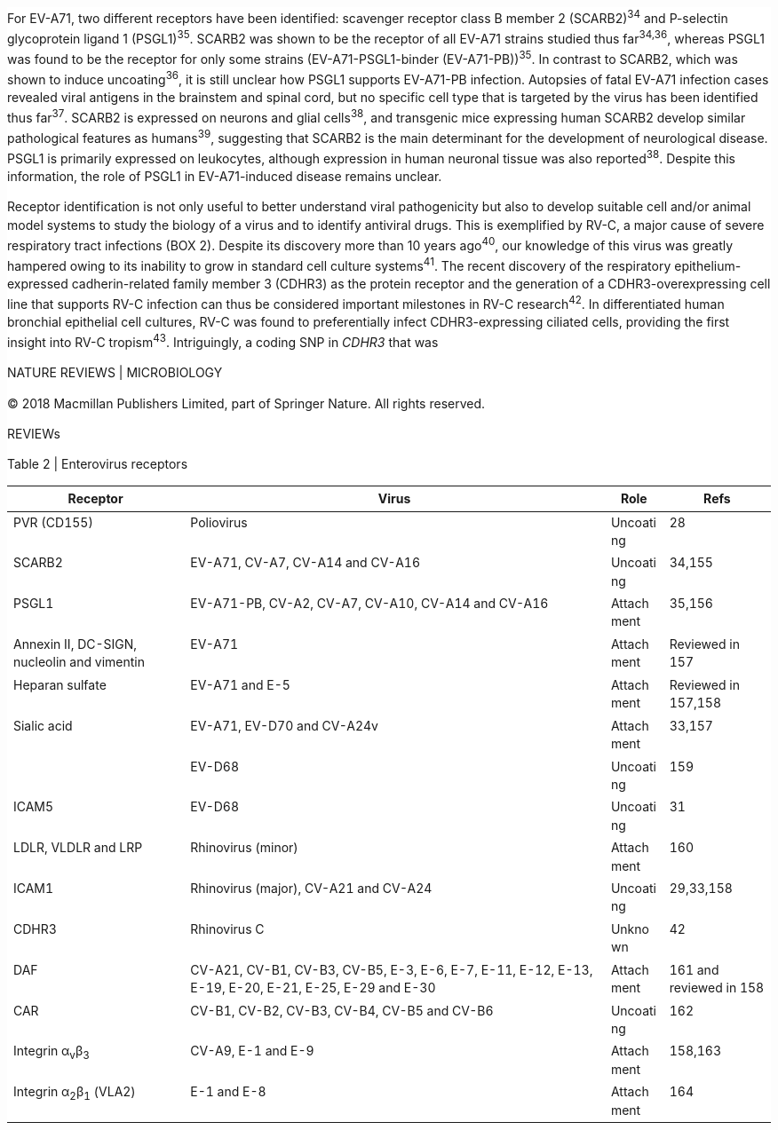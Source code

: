 For EV-A71, two different receptors have been identified: scavenger receptor class B member 2 (SCARB2)<sup>34</sup> and P-selectin glycoprotein ligand 1 (PSGL1)<sup>35</sup>. SCARB2 was shown to be the receptor of all EV-A71 strains studied thus far<sup>34,36</sup>, whereas PSGL1 was found to be the receptor for only some strains (EV-A71-PSGL1-binder (EV-A71-PB))<sup>35</sup>. In contrast to SCARB2, which was shown to induce uncoating<sup>36</sup>, it is still unclear how PSGL1 supports EV-A71-PB infection. Autopsies of fatal EV-A71 infection cases revealed viral antigens in the brainstem and spinal cord, but no specific cell type that is targeted by the virus has been identified thus far<sup>37</sup>. SCARB2 is expressed on neurons and glial cells<sup>38</sup>, and transgenic mice expressing human SCARB2 develop similar pathological features as humans<sup>39</sup>, suggesting that SCARB2 is the main determinant for the development of neurological disease. PSGL1 is primarily expressed on leukocytes, although expression in human neuronal tissue was also reported<sup>38</sup>. Despite this information, the role of PSGL1 in EV-A71-induced disease remains unclear.

Receptor identification is not only useful to better understand viral pathogenicity but also to develop suitable cell and/or animal model systems to study the biology of a virus and to identify antiviral drugs. This is exemplified by RV-C, a major cause of severe respiratory tract infections (BOX 2). Despite its discovery more than 10 years ago<sup>40</sup>, our knowledge of this virus was greatly hampered owing to its inability to grow in standard cell culture systems<sup>41</sup>. The recent discovery of the respiratory epithelium-expressed cadherin-related family member 3 (CDHR3) as the protein receptor and the generation of a CDHR3-overexpressing cell line that supports RV-C infection can thus be considered important milestones in RV-C research<sup>42</sup>. In differentiated human bronchial epithelial cell cultures, RV-C was found to preferentially infect CDHR3-expressing ciliated cells, providing the first insight into RV-C tropism<sup>43</sup>. Intriguingly, a coding SNP in *CDHR3* that was

NATURE REVIEWS | MICROBIOLOGY

© 2018 Macmillan Publishers Limited, part of Springer Nature. All rights reserved.

REVIEWs

Table 2 | Enterovirus receptors

| Receptor                     | Virus                                                                 | Role         | Refs       |
|------------------------------|---------------------------------------------------------------------|--------------|------------|
| PVR (CD155)                  | Poliovirus                                                          | Uncoating    | 28         |
| SCARB2                       | EV-A71, CV-A7, CV-A14 and CV-A16                                   | Uncoating    | 34,155     |
| PSGL1                        | EV-A71-PB, CV-A2, CV-A7, CV-A10, CV-A14 and CV-A16                 | Attachment   | 35,156     |
| Annexin II, DC-SIGN, nucleolin and vimentin | EV-A71                                                               | Attachment   | Reviewed in 157 |
| Heparan sulfate              | EV-A71 and E-5                                                     | Attachment   | Reviewed in 157,158 |
| Sialic acid                  | EV-A71, EV-D70 and CV-A24v                                         | Attachment   | 33,157     |
|                              | EV-D68                                                             | Uncoating    | 159        |
| ICAM5                        | EV-D68                                                             | Uncoating    | 31         |
| LDLR, VLDLR and LRP          | Rhinovirus (minor)                                                 | Attachment   | 160        |
| ICAM1                        | Rhinovirus (major), CV-A21 and CV-A24                              | Uncoating    | 29,33,158  |
| CDHR3                        | Rhinovirus C                                                       | Unknown      | 42         |
| DAF                          | CV-A21, CV-B1, CV-B3, CV-B5, E-3, E-6, E-7, E-11, E-12, E-13, E-19, E-20, E-21, E-25, E-29 and E-30 | Attachment   | 161 and reviewed in 158 |
| CAR                          | CV-B1, CV-B2, CV-B3, CV-B4, CV-B5 and CV-B6                         | Uncoating    | 162        |
| Integrin α<sub>v</sub>β<sub>3</sub> | CV-A9, E-1 and E-9                                                | Attachment   | 158,163    |
| Integrin α<sub>2</sub>β<sub>1</sub> (VLA2) | E-1 and E-8                                                      | Attachment   | 164        |
